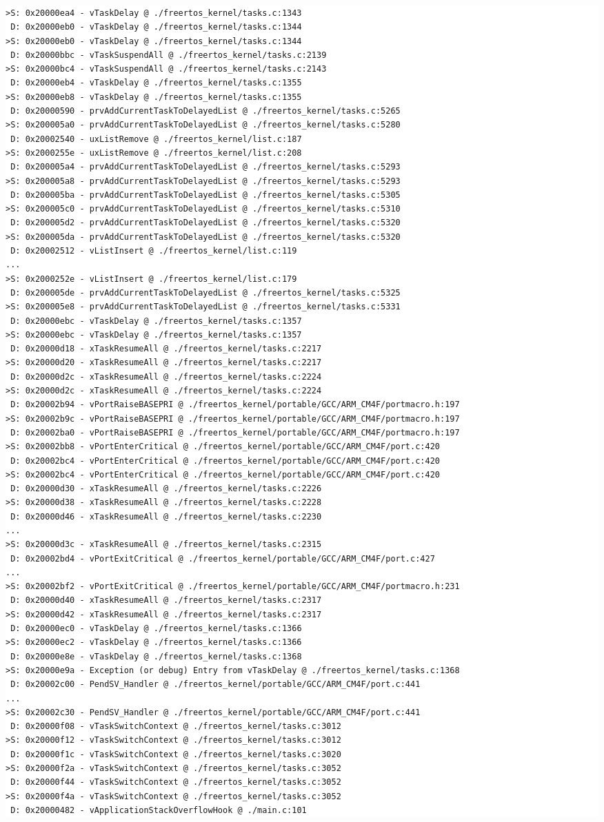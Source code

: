 ```
>S: 0x20000ea4 - vTaskDelay @ ./freertos_kernel/tasks.c:1343
 D: 0x20000eb0 - vTaskDelay @ ./freertos_kernel/tasks.c:1344
>S: 0x20000eb0 - vTaskDelay @ ./freertos_kernel/tasks.c:1344
 D: 0x20000bbc - vTaskSuspendAll @ ./freertos_kernel/tasks.c:2139
>S: 0x20000bc4 - vTaskSuspendAll @ ./freertos_kernel/tasks.c:2143
 D: 0x20000eb4 - vTaskDelay @ ./freertos_kernel/tasks.c:1355
>S: 0x20000eb8 - vTaskDelay @ ./freertos_kernel/tasks.c:1355
 D: 0x20000590 - prvAddCurrentTaskToDelayedList @ ./freertos_kernel/tasks.c:5265
>S: 0x200005a0 - prvAddCurrentTaskToDelayedList @ ./freertos_kernel/tasks.c:5280
 D: 0x20002540 - uxListRemove @ ./freertos_kernel/list.c:187
>S: 0x2000255e - uxListRemove @ ./freertos_kernel/list.c:208
 D: 0x200005a4 - prvAddCurrentTaskToDelayedList @ ./freertos_kernel/tasks.c:5293
>S: 0x200005a8 - prvAddCurrentTaskToDelayedList @ ./freertos_kernel/tasks.c:5293
 D: 0x200005ba - prvAddCurrentTaskToDelayedList @ ./freertos_kernel/tasks.c:5305
>S: 0x200005c0 - prvAddCurrentTaskToDelayedList @ ./freertos_kernel/tasks.c:5310
 D: 0x200005d2 - prvAddCurrentTaskToDelayedList @ ./freertos_kernel/tasks.c:5320
>S: 0x200005da - prvAddCurrentTaskToDelayedList @ ./freertos_kernel/tasks.c:5320
 D: 0x20002512 - vListInsert @ ./freertos_kernel/list.c:119
...
>S: 0x2000252e - vListInsert @ ./freertos_kernel/list.c:179
 D: 0x200005de - prvAddCurrentTaskToDelayedList @ ./freertos_kernel/tasks.c:5325
>S: 0x200005e8 - prvAddCurrentTaskToDelayedList @ ./freertos_kernel/tasks.c:5331
 D: 0x20000ebc - vTaskDelay @ ./freertos_kernel/tasks.c:1357
>S: 0x20000ebc - vTaskDelay @ ./freertos_kernel/tasks.c:1357
 D: 0x20000d18 - xTaskResumeAll @ ./freertos_kernel/tasks.c:2217
>S: 0x20000d20 - xTaskResumeAll @ ./freertos_kernel/tasks.c:2217
 D: 0x20000d2c - xTaskResumeAll @ ./freertos_kernel/tasks.c:2224
>S: 0x20000d2c - xTaskResumeAll @ ./freertos_kernel/tasks.c:2224
 D: 0x20002b94 - vPortRaiseBASEPRI @ ./freertos_kernel/portable/GCC/ARM_CM4F/portmacro.h:197
>S: 0x20002b9c - vPortRaiseBASEPRI @ ./freertos_kernel/portable/GCC/ARM_CM4F/portmacro.h:197
 D: 0x20002ba0 - vPortRaiseBASEPRI @ ./freertos_kernel/portable/GCC/ARM_CM4F/portmacro.h:197
>S: 0x20002bb8 - vPortEnterCritical @ ./freertos_kernel/portable/GCC/ARM_CM4F/port.c:420
 D: 0x20002bc4 - vPortEnterCritical @ ./freertos_kernel/portable/GCC/ARM_CM4F/port.c:420
>S: 0x20002bc4 - vPortEnterCritical @ ./freertos_kernel/portable/GCC/ARM_CM4F/port.c:420
 D: 0x20000d30 - xTaskResumeAll @ ./freertos_kernel/tasks.c:2226
>S: 0x20000d38 - xTaskResumeAll @ ./freertos_kernel/tasks.c:2228
 D: 0x20000d46 - xTaskResumeAll @ ./freertos_kernel/tasks.c:2230
...
>S: 0x20000d3c - xTaskResumeAll @ ./freertos_kernel/tasks.c:2315
 D: 0x20002bd4 - vPortExitCritical @ ./freertos_kernel/portable/GCC/ARM_CM4F/port.c:427
...
>S: 0x20002bf2 - vPortExitCritical @ ./freertos_kernel/portable/GCC/ARM_CM4F/portmacro.h:231
 D: 0x20000d40 - xTaskResumeAll @ ./freertos_kernel/tasks.c:2317
>S: 0x20000d42 - xTaskResumeAll @ ./freertos_kernel/tasks.c:2317
 D: 0x20000ec0 - vTaskDelay @ ./freertos_kernel/tasks.c:1366
>S: 0x20000ec2 - vTaskDelay @ ./freertos_kernel/tasks.c:1366
 D: 0x20000e8e - vTaskDelay @ ./freertos_kernel/tasks.c:1368
>S: 0x20000e9a - Exception (or debug) Entry from vTaskDelay @ ./freertos_kernel/tasks.c:1368
 D: 0x20002c00 - PendSV_Handler @ ./freertos_kernel/portable/GCC/ARM_CM4F/port.c:441
...
>S: 0x20002c30 - PendSV_Handler @ ./freertos_kernel/portable/GCC/ARM_CM4F/port.c:441
 D: 0x20000f08 - vTaskSwitchContext @ ./freertos_kernel/tasks.c:3012
>S: 0x20000f12 - vTaskSwitchContext @ ./freertos_kernel/tasks.c:3012
 D: 0x20000f1c - vTaskSwitchContext @ ./freertos_kernel/tasks.c:3020
>S: 0x20000f2a - vTaskSwitchContext @ ./freertos_kernel/tasks.c:3052
 D: 0x20000f44 - vTaskSwitchContext @ ./freertos_kernel/tasks.c:3052
>S: 0x20000f4a - vTaskSwitchContext @ ./freertos_kernel/tasks.c:3052
 D: 0x20000482 - vApplicationStackOverflowHook @ ./main.c:101
```
